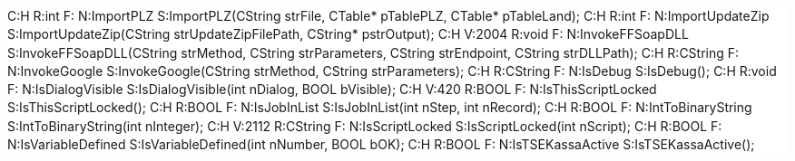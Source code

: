 C:H
R:int
F:
N:ImportPLZ
S:ImportPLZ(CString strFile, CTable* pTablePLZ, CTable* pTableLand);
C:H
R:int
F:
N:ImportUpdateZip
S:ImportUpdateZip(CString strUpdateZipFilePath, CString* pstrOutput);
C:H
V:2004
R:void
F:
N:InvokeFFSoapDLL
S:InvokeFFSoapDLL(CString strMethod, CString strParameters, CString strEndpoint, CString strDLLPath);
C:H
R:CString
F:
N:InvokeGoogle
S:InvokeGoogle(CString strMethod, CString strParameters);
C:H
R:CString
F:
N:IsDebug
S:IsDebug();
C:H
R:void
F:
N:IsDialogVisible
S:IsDialogVisible(int nDialog, BOOL bVisible);
C:H
V:420
R:BOOL
F:
N:IsThisScriptLocked
S:IsThisScriptLocked();
C:H
R:BOOL
F:
N:IsJobInList
S:IsJobInList(int nStep, int nRecord);
C:H
R:BOOL
F:
N:IntToBinaryString
S:IntToBinaryString(int nInteger);
C:H
V:2112
R:CString
F:
N:IsScriptLocked
S:IsScriptLocked(int nScript);
C:H
R:BOOL
F:
N:IsVariableDefined
S:IsVariableDefined(int nNumber, BOOL bOK);
C:H
R:BOOL
F:
N:IsTSEKassaActive
S:IsTSEKassaActive();